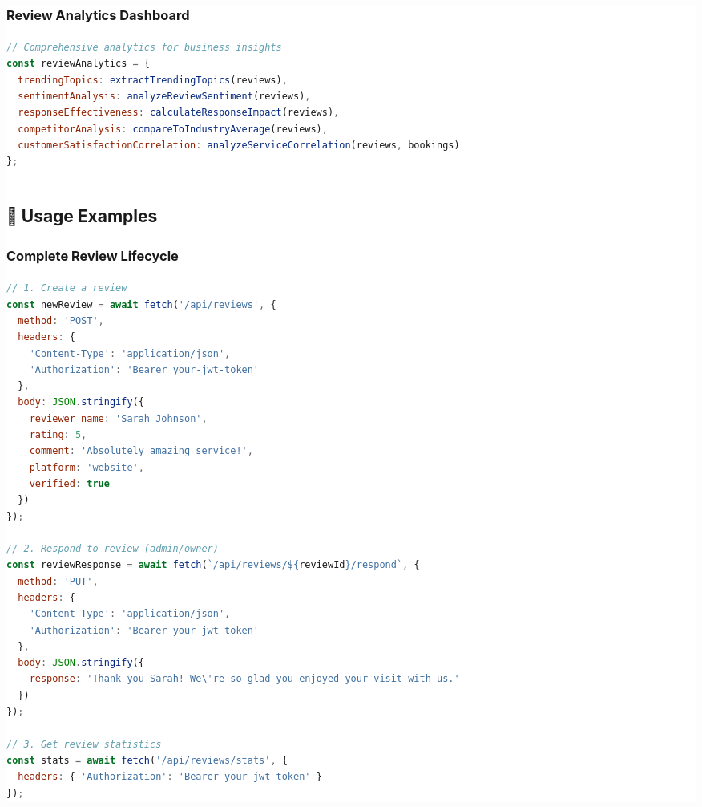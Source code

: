 ### **Review Analytics Dashboard**
```javascript
// Comprehensive analytics for business insights
const reviewAnalytics = {
  trendingTopics: extractTrendingTopics(reviews),
  sentimentAnalysis: analyzeReviewSentiment(reviews),
  responseEffectiveness: calculateResponseImpact(reviews),
  competitorAnalysis: compareToIndustryAverage(reviews),
  customerSatisfactionCorrelation: analyzeServiceCorrelation(reviews, bookings)
};
```

---

## 📱 Usage Examples

### **Complete Review Lifecycle**
```javascript
// 1. Create a review
const newReview = await fetch('/api/reviews', {
  method: 'POST',
  headers: {
    'Content-Type': 'application/json',
    'Authorization': 'Bearer your-jwt-token'
  },
  body: JSON.stringify({
    reviewer_name: 'Sarah Johnson',
    rating: 5,
    comment: 'Absolutely amazing service!',
    platform: 'website',
    verified: true
  })
});

// 2. Respond to review (admin/owner)
const reviewResponse = await fetch(`/api/reviews/${reviewId}/respond`, {
  method: 'PUT',
  headers: {
    'Content-Type': 'application/json',
    'Authorization': 'Bearer your-jwt-token'
  },
  body: JSON.stringify({
    response: 'Thank you Sarah! We\'re so glad you enjoyed your visit with us.'
  })
});

// 3. Get review statistics
const stats = await fetch('/api/reviews/stats', {
  headers: { 'Authorization': 'Bearer your-jwt-token' }
});
```
